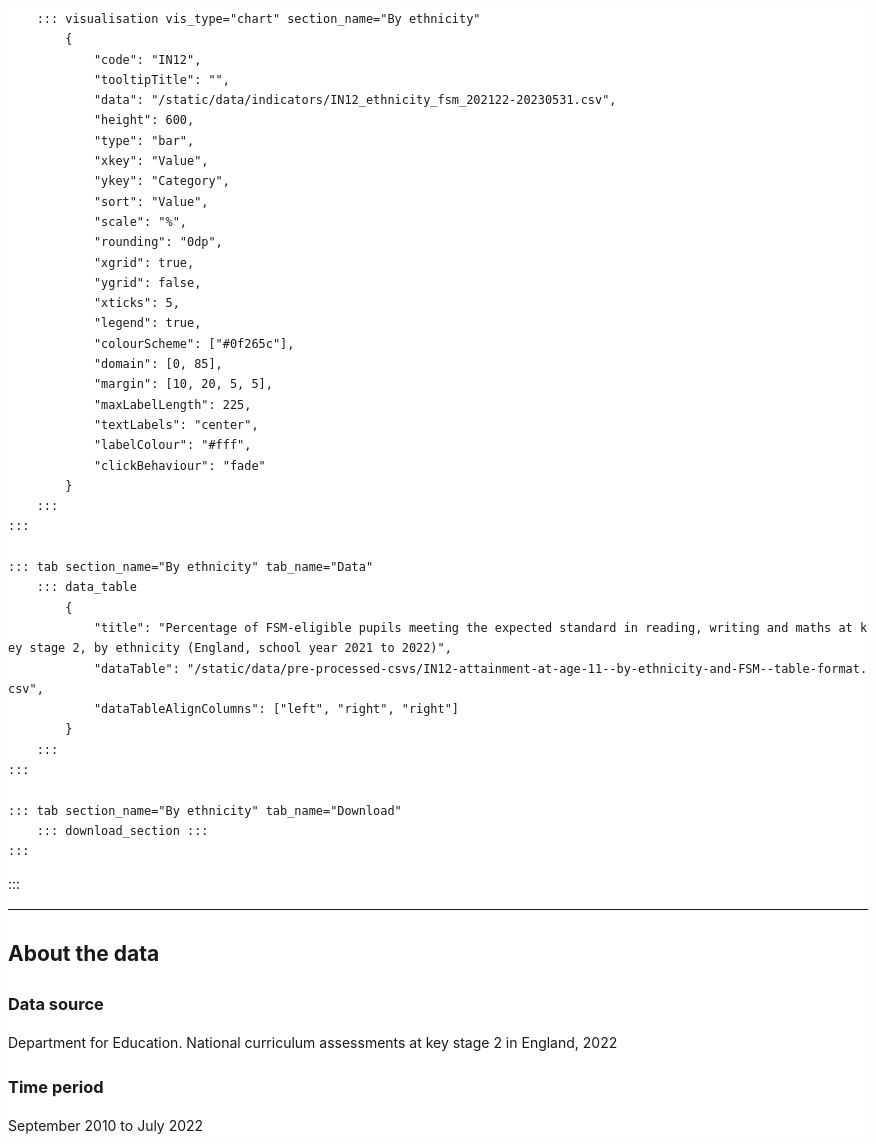         ::: visualisation vis_type="chart" section_name="By ethnicity"
            {
                "code": "IN12",
                "tooltipTitle": "",
                "data": "/static/data/indicators/IN12_ethnicity_fsm_202122-20230531.csv",
                "height": 600,
                "type": "bar",
                "xkey": "Value",
                "ykey": "Category",
                "sort": "Value",
                "scale": "%",
                "rounding": "0dp",
                "xgrid": true,
                "ygrid": false,
                "xticks": 5,
                "legend": true,
                "colourScheme": ["#0f265c"],
                "domain": [0, 85],
                "margin": [10, 20, 5, 5],
                "maxLabelLength": 225,
                "textLabels": "center",
                "labelColour": "#fff",
                "clickBehaviour": "fade"
            }
        :::
    :::

    ::: tab section_name="By ethnicity" tab_name="Data"
        ::: data_table
            {
                "title": "Percentage of FSM-eligible pupils meeting the expected standard in reading, writing and maths at key stage 2, by ethnicity (England, school year 2021 to 2022)",
                "dataTable": "/static/data/pre-processed-csvs/IN12-attainment-at-age-11--by-ethnicity-and-FSM--table-format.csv",
                "dataTableAlignColumns": ["left", "right", "right"]
            }
        :::
    :::

    ::: tab section_name="By ethnicity" tab_name="Download"
        ::: download_section :::
    :::
:::

---

## About the data

### Data source
Department for Education. National curriculum assessments at key stage 2 in England, 2022

### Time period
September 2010 to July 2022
